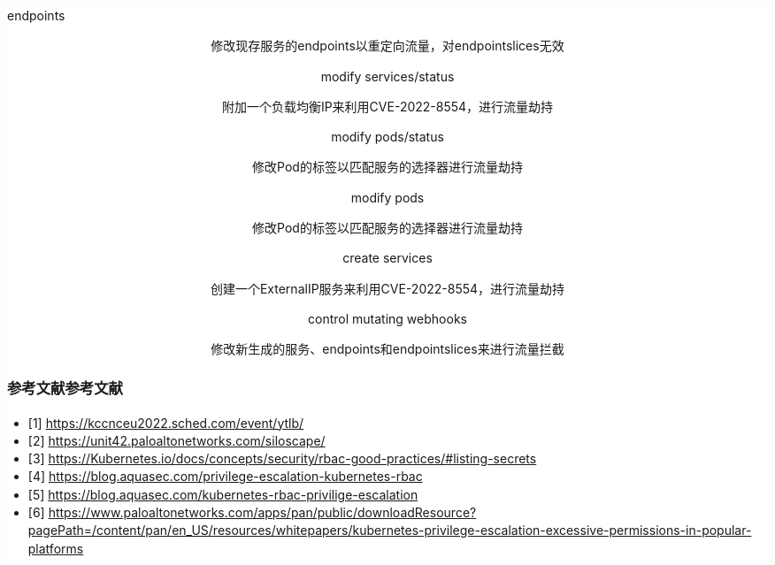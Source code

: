 endpoints</span></p></td><td width="177" valign="top" style="padding: 0pt 5.4pt;border-left: 1pt solid windowtext;border-right: 1pt solid windowtext;border-top: none;border-bottom: 1pt solid windowtext;"><p style="text-align:center;">修改现存服务的</span>endpoints以重定向流量，对endp</span></span>ointslices</span>无效</span></span></p></td></tr><tr><td width="163" valign="top" style="padding: 0pt 5.4pt;border-left: 1pt solid windowtext;border-right: 1pt solid windowtext;border-top: none;border-bottom: 1pt solid windowtext;"><p style="text-align:center;">modify services/status</span></p></td><td width="177" valign="top" style="padding: 0pt 5.4pt;border-left: 1pt solid windowtext;border-right: 1pt solid windowtext;border-top: none;border-bottom: 1pt solid windowtext;"><p style="text-align:center;">附加一个负载均衡</span>I</span></span>P</span>来利用</span>C</span></span>VE-2022</span>-</span></span>8554</span>，进行流量劫持</span></span></p></td></tr><tr><td width="163" valign="top" style="padding: 0pt 5.4pt;border-left: 1pt solid windowtext;border-right: 1pt solid windowtext;border-top: none;border-bottom: 1pt solid windowtext;"><p style="text-align:center;">modify pods/status</span></p></td><td width="177" valign="top" style="padding: 0pt 5.4pt;border-left: 1pt solid windowtext;border-right: 1pt solid windowtext;border-top: none;border-bottom: 1pt solid windowtext;"><p style="text-align:center;">修改</span>Pod的标签以匹配服务的选择器进行流量劫持</span></span></p></td></tr><tr><td width="163" valign="top" style="padding: 0pt 5.4pt;border-left: 1pt solid windowtext;border-right: 1pt solid windowtext;border-top: none;border-bottom: 1pt solid windowtext;"><p style="text-align:center;">modify pods</span></p></td><td width="177" valign="top" style="padding: 0pt 5.4pt;border-left: 1pt solid windowtext;border-right: 1pt solid windowtext;border-top: none;border-bottom: 1pt solid windowtext;"><p style="text-align:center;">修改</span>Pod的标签以匹配服务的选择器进行流量劫持</span></span></p></td></tr><tr><td width="163" valign="top" style="padding: 0pt 5.4pt;border-left: 1pt solid windowtext;border-right: 1pt solid windowtext;border-top: none;border-bottom: 1pt solid windowtext;"><p style="text-align:center;">create services</span></p></td><td width="177" valign="top" style="padding: 0pt 5.4pt;border-left: 1pt solid windowtext;border-right: 1pt solid windowtext;border-top: none;border-bottom: 1pt solid windowtext;"><p style="text-align:center;">创建一个</span>Ex</span></span>ternalIP</span>服务来利用</span>C</span></span>VE-2022-8554</span>，进行流量劫持</span></span></p></td></tr><tr><td width="163" valign="top" style="padding: 0pt 5.4pt;border-left: 1pt solid windowtext;border-right: 1pt solid windowtext;border-top: none;border-bottom: 1pt solid windowtext;"><p style="text-align:center;">control mutating webhooks</span></p></td><td width="177" valign="top" style="padding: 0pt 5.4pt;border-left: 1pt solid windowtext;border-right: 1pt solid windowtext;border-top: none;border-bottom: 1pt solid windowtext;"><p style="text-align:center;">修改新生成的服务、</span>end</span></span>points</span>和</span>end</span></span>pointslices</span>来进行流量拦截</span></span></p></td></tr></tbody></table>


### 参考文献参考文献
* [1] https://kccnceu2022.sched.com/event/ytlb/
* [2] https://unit42.paloaltonetworks.com/siloscape/
* [3] https://Kubernetes.io/docs/concepts/security/rbac-good-practices/#listing-secrets
* [4] https://blog.aquasec.com/privilege-escalation-kubernetes-rbac
* [5] https://blog.aquasec.com/kubernetes-rbac-privilige-escalation
* [6] https://www.paloaltonetworks.com/apps/pan/public/downloadResource?pagePath=/content/pan/en_US/resources/whitepapers/kubernetes-privilege-escalation-excessive-permissions-in-popular-platforms

